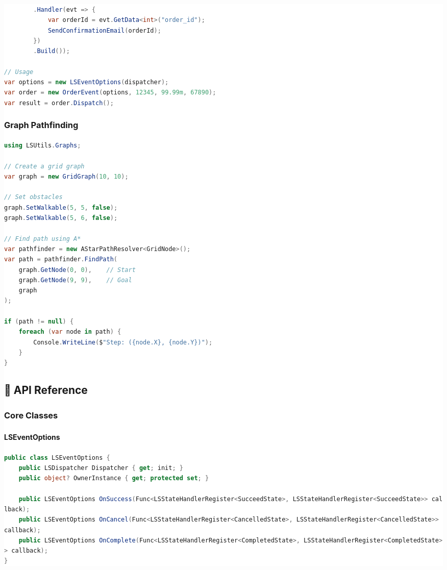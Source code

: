 ```csharp
        .Handler(evt => {
            var orderId = evt.GetData<int>("order_id");
            SendConfirmationEmail(orderId);
        })
        .Build());

// Usage
var options = new LSEventOptions(dispatcher);
var order = new OrderEvent(options, 12345, 99.99m, 67890);
var result = order.Dispatch();
```

### Graph Pathfinding

```csharp
using LSUtils.Graphs;

// Create a grid graph
var graph = new GridGraph(10, 10);

// Set obstacles
graph.SetWalkable(5, 5, false);
graph.SetWalkable(5, 6, false);

// Find path using A*
var pathfinder = new AStarPathResolver<GridNode>();
var path = pathfinder.FindPath(
    graph.GetNode(0, 0),    // Start
    graph.GetNode(9, 9),    // Goal
    graph
);

if (path != null) {
    foreach (var node in path) {
        Console.WriteLine($"Step: ({node.X}, {node.Y})");
    }
}
```

## 📖 API Reference

### Core Classes

#### LSEventOptions

```csharp
public class LSEventOptions {
    public LSDispatcher Dispatcher { get; init; }
    public object? OwnerInstance { get; protected set; }
    
    public LSEventOptions OnSuccess(Func<LSStateHandlerRegister<SucceedState>, LSStateHandlerRegister<SucceedState>> callback);
    public LSEventOptions OnCancel(Func<LSStateHandlerRegister<CancelledState>, LSStateHandlerRegister<CancelledState>> callback);
    public LSEventOptions OnComplete(Func<LSStateHandlerRegister<CompletedState>, LSStateHandlerRegister<CompletedState>> callback);
}
```
